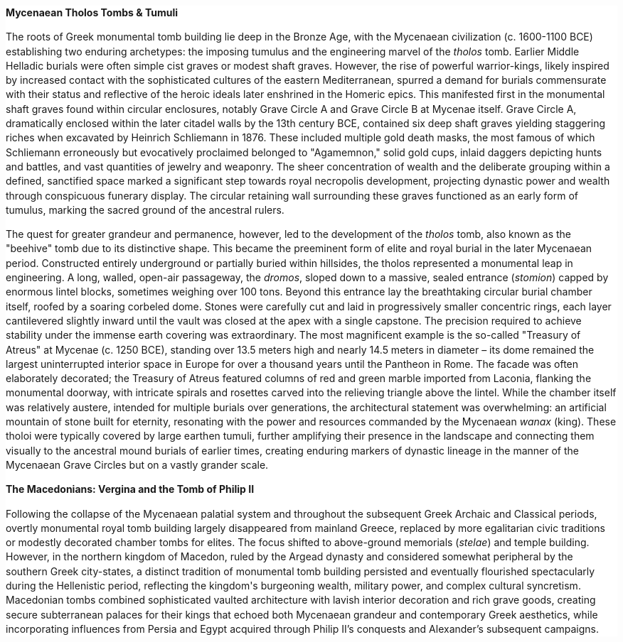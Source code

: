 **Mycenaean Tholos Tombs & Tumuli**

The roots of Greek monumental tomb building lie deep in the Bronze Age, with the Mycenaean civilization (c. 1600-1100 BCE) establishing two enduring archetypes: the imposing tumulus and the engineering marvel of the *tholos* tomb. Earlier Middle Helladic burials were often simple cist graves or modest shaft graves. However, the rise of powerful warrior-kings, likely inspired by increased contact with the sophisticated cultures of the eastern Mediterranean, spurred a demand for burials commensurate with their status and reflective of the heroic ideals later enshrined in the Homeric epics. This manifested first in the monumental shaft graves found within circular enclosures, notably Grave Circle A and Grave Circle B at Mycenae itself. Grave Circle A, dramatically enclosed within the later citadel walls by the 13th century BCE, contained six deep shaft graves yielding staggering riches when excavated by Heinrich Schliemann in 1876. These included multiple gold death masks, the most famous of which Schliemann erroneously but evocatively proclaimed belonged to "Agamemnon," solid gold cups, inlaid daggers depicting hunts and battles, and vast quantities of jewelry and weaponry. The sheer concentration of wealth and the deliberate grouping within a defined, sanctified space marked a significant step towards royal necropolis development, projecting dynastic power and wealth through conspicuous funerary display. The circular retaining wall surrounding these graves functioned as an early form of tumulus, marking the sacred ground of the ancestral rulers.

The quest for greater grandeur and permanence, however, led to the development of the *tholos* tomb, also known as the "beehive" tomb due to its distinctive shape. This became the preeminent form of elite and royal burial in the later Mycenaean period. Constructed entirely underground or partially buried within hillsides, the tholos represented a monumental leap in engineering. A long, walled, open-air passageway, the *dromos*, sloped down to a massive, sealed entrance (*stomion*) capped by enormous lintel blocks, sometimes weighing over 100 tons. Beyond this entrance lay the breathtaking circular burial chamber itself, roofed by a soaring corbeled dome. Stones were carefully cut and laid in progressively smaller concentric rings, each layer cantilevered slightly inward until the vault was closed at the apex with a single capstone. The precision required to achieve stability under the immense earth covering was extraordinary. The most magnificent example is the so-called "Treasury of Atreus" at Mycenae (c. 1250 BCE), standing over 13.5 meters high and nearly 14.5 meters in diameter – its dome remained the largest uninterrupted interior space in Europe for over a thousand years until the Pantheon in Rome. The facade was often elaborately decorated; the Treasury of Atreus featured columns of red and green marble imported from Laconia, flanking the monumental doorway, with intricate spirals and rosettes carved into the relieving triangle above the lintel. While the chamber itself was relatively austere, intended for multiple burials over generations, the architectural statement was overwhelming: an artificial mountain of stone built for eternity, resonating with the power and resources commanded by the Mycenaean *wanax* (king). These tholoi were typically covered by large earthen tumuli, further amplifying their presence in the landscape and connecting them visually to the ancestral mound burials of earlier times, creating enduring markers of dynastic lineage in the manner of the Mycenaean Grave Circles but on a vastly grander scale.

**The Macedonians: Vergina and the Tomb of Philip II**

Following the collapse of the Mycenaean palatial system and throughout the subsequent Greek Archaic and Classical periods, overtly monumental royal tomb building largely disappeared from mainland Greece, replaced by more egalitarian civic traditions or modestly decorated chamber tombs for elites. The focus shifted to above-ground memorials (*stelae*) and temple building. However, in the northern kingdom of Macedon, ruled by the Argead dynasty and considered somewhat peripheral by the southern Greek city-states, a distinct tradition of monumental tomb building persisted and eventually flourished spectacularly during the Hellenistic period, reflecting the kingdom's burgeoning wealth, military power, and complex cultural syncretism. Macedonian tombs combined sophisticated vaulted architecture with lavish interior decoration and rich grave goods, creating secure subterranean palaces for their kings that echoed both Mycenaean grandeur and contemporary Greek aesthetics, while incorporating influences from Persia and Egypt acquired through Philip II’s conquests and Alexander’s subsequent campaigns.
